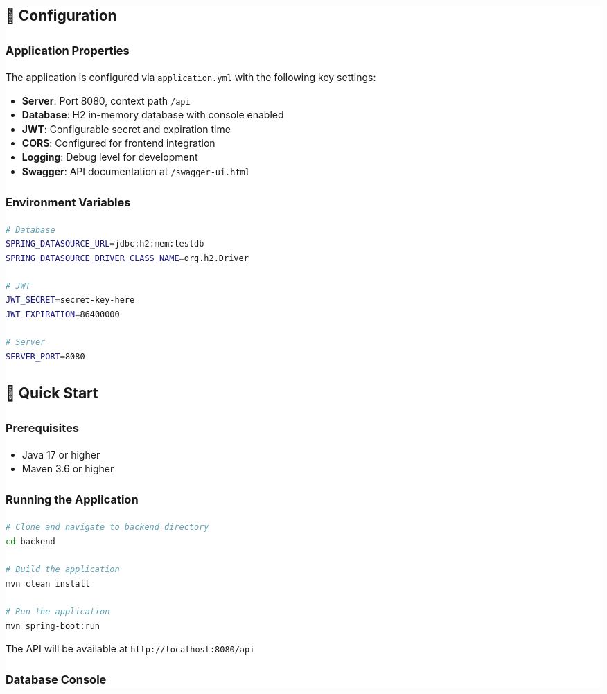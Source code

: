## 🔧 Configuration

### Application Properties

The application is configured via `application.yml` with the following key settings:

- **Server**: Port 8080, context path `/api`
- **Database**: H2 in-memory database with console enabled
- **JWT**: Configurable secret and expiration time
- **CORS**: Configured for frontend integration
- **Logging**: Debug level for development
- **Swagger**: API documentation at `/swagger-ui.html`

### Environment Variables

```bash
# Database
SPRING_DATASOURCE_URL=jdbc:h2:mem:testdb
SPRING_DATASOURCE_DRIVER_CLASS_NAME=org.h2.Driver

# JWT
JWT_SECRET=secret-key-here
JWT_EXPIRATION=86400000

# Server
SERVER_PORT=8080
```

## 🚀 Quick Start

### Prerequisites

- Java 17 or higher
- Maven 3.6 or higher

### Running the Application

```bash
# Clone and navigate to backend directory
cd backend

# Build the application
mvn clean install

# Run the application
mvn spring-boot:run
```

The API will be available at `http://localhost:8080/api`

### Database Console
